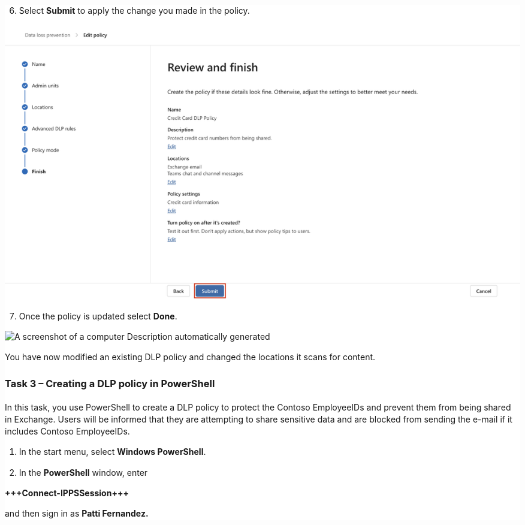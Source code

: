 6.  Select **Submit** to apply the change you made in the policy.

![](./media/image26.png)

7.  Once the policy is updated select **Done**.

![A screenshot of a computer Description automatically
generated](./media/image27.png)

You have now modified an existing DLP policy and changed the locations
it scans for content.

### Task 3 – Creating a DLP policy in PowerShell

In this task, you use PowerShell to create a DLP policy to protect the
Contoso EmployeeIDs and prevent them from being shared in Exchange.
Users will be informed that they are attempting to share sensitive data
and are blocked from sending the e-mail if it includes Contoso
EmployeeIDs.

1.  In the start menu, select **Windows PowerShell**.

2.  In the **PowerShell** window, enter

**+++Connect-IPPSSession+++**

and then sign in as **Patti Fernandez.**
